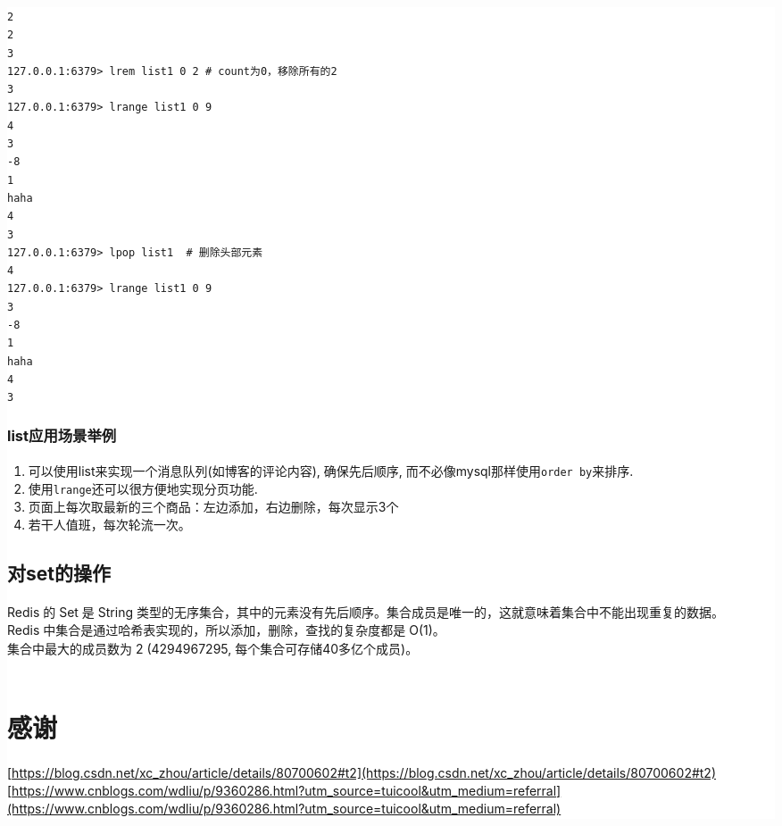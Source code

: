 ```basic
2
2
3
127.0.0.1:6379> lrem list1 0 2 # count为0，移除所有的2
3
127.0.0.1:6379> lrange list1 0 9
4
3
-8
1
haha
4
3
127.0.0.1:6379> lpop list1  # 删除头部元素
4
127.0.0.1:6379> lrange list1 0 9
3
-8
1
haha
4
3
```
<a name="LbXn1"></a>
### list应用场景举例

1. 可以使用list来实现一个消息队列(如博客的评论内容), 确保先后顺序, 而不必像mysql那样使用`order by`来排序. 
1. 使用`lrange`还可以很方便地实现分页功能.
1. 页面上每次取最新的三个商品：左边添加，右边删除，每次显示3个
1. 若干人值班，每次轮流一次。
<a name="WXz3m"></a>
## 对set的操作
Redis 的 Set 是 String 类型的无序集合，其中的元素没有先后顺序。集合成员是唯一的，这就意味着集合中不能出现重复的数据。<br />Redis 中集合是通过哈希表实现的，所以添加，删除，查找的复杂度都是 O(1)。<br />集合中最大的成员数为 2 (4294967295, 每个集合可存储40多亿个成员)。<br />
<br />

<a name="qqlli"></a>
# 感谢
[https://blog.csdn.net/xc_zhou/article/details/80700602#t2](https://blog.csdn.net/xc_zhou/article/details/80700602#t2)<br />[https://www.cnblogs.com/wdliu/p/9360286.html?utm_source=tuicool&utm_medium=referral](https://www.cnblogs.com/wdliu/p/9360286.html?utm_source=tuicool&utm_medium=referral)


